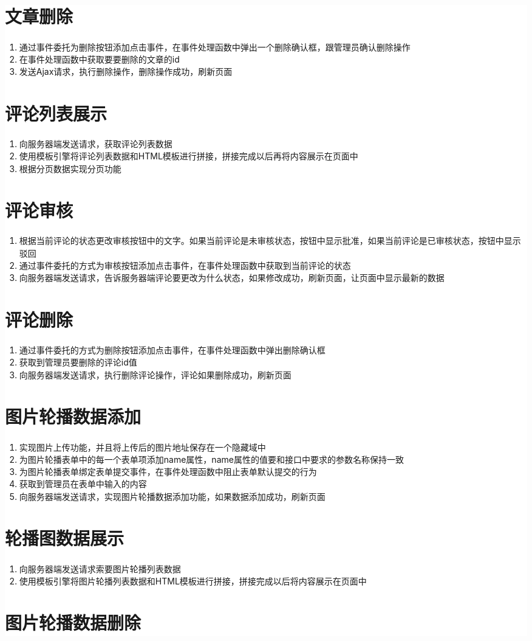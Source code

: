 
# 文章删除

1. 通过事件委托为删除按钮添加点击事件，在事件处理函数中弹出一个删除确认框，跟管理员确认删除操作
2. 在事件处理函数中获取要要删除的文章的id
3. 发送Ajax请求，执行删除操作，删除操作成功，刷新页面



# 评论列表展示

1. 向服务器端发送请求，获取评论列表数据
2. 使用模板引擎将评论列表数据和HTML模板进行拼接，拼接完成以后再将内容展示在页面中
3. 根据分页数据实现分页功能



# 评论审核

1. 根据当前评论的状态更改审核按钮中的文字。如果当前评论是未审核状态，按钮中显示批准，如果当前评论是已审核状态，按钮中显示驳回
2. 通过事件委托的方式为审核按钮添加点击事件，在事件处理函数中获取到当前评论的状态
3. 向服务器端发送请求，告诉服务器端评论要更改为什么状态，如果修改成功，刷新页面，让页面中显示最新的数据



# 评论删除

1. 通过事件委托的方式为删除按钮添加点击事件，在事件处理函数中弹出删除确认框
2. 获取到管理员要删除的评论id值
3. 向服务器端发送请求，执行删除评论操作，评论如果删除成功，刷新页面



# 图片轮播数据添加

1. 实现图片上传功能，并且将上传后的图片地址保存在一个隐藏域中
2. 为图片轮播表单中的每一个表单项添加name属性，name属性的值要和接口中要求的参数名称保持一致
3. 为图片轮播表单绑定表单提交事件，在事件处理函数中阻止表单默认提交的行为
4. 获取到管理员在表单中输入的内容
5. 向服务器端发送请求，实现图片轮播数据添加功能，如果数据添加成功，刷新页面



# 轮播图数据展示

1. 向服务器端发送请求索要图片轮播列表数据
2. 使用模板引擎将图片轮播列表数据和HTML模板进行拼接，拼接完成以后将内容展示在页面中



# 图片轮播数据删除
